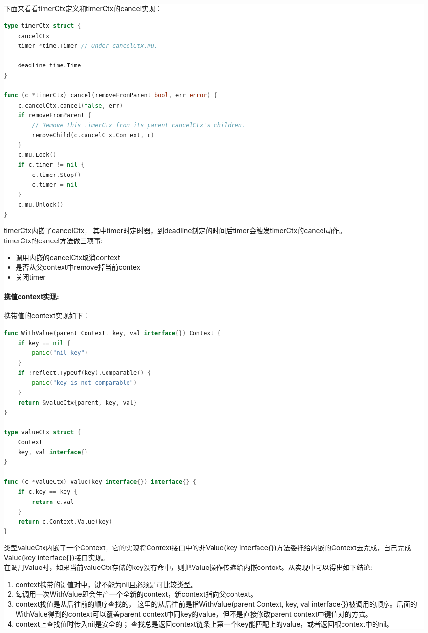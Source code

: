 下面来看看timerCtx定义和timerCtx的cancel实现：
```go
type timerCtx struct {
	cancelCtx
	timer *time.Timer // Under cancelCtx.mu.

	deadline time.Time
}

func (c *timerCtx) cancel(removeFromParent bool, err error) {
	c.cancelCtx.cancel(false, err)
	if removeFromParent {
		// Remove this timerCtx from its parent cancelCtx's children.
		removeChild(c.cancelCtx.Context, c)
	}
	c.mu.Lock()
	if c.timer != nil {
		c.timer.Stop()
		c.timer = nil
	}
	c.mu.Unlock()
}
```
timerCtx内嵌了cancelCtx， 其中timer时定时器，到deadline制定的时间后timer会触发timerCtx的cancel动作。<br>
timerCtx的cancel方法做三项事:
- 调用内嵌的cancelCtx取消context
- 是否从父context中remove掉当前contex
- 关闭timer


#### 携值context实现:
携带值的context实现如下：
```go
func WithValue(parent Context, key, val interface{}) Context {
	if key == nil {
		panic("nil key")
	}
	if !reflect.TypeOf(key).Comparable() {
		panic("key is not comparable")
	}
	return &valueCtx{parent, key, val}
}

type valueCtx struct {
	Context
	key, val interface{}
}

func (c *valueCtx) Value(key interface{}) interface{} {
	if c.key == key {
		return c.val
	}
	return c.Context.Value(key)
}
```
类型valueCtx内嵌了一个Context，它的实现将Context接口中的非Value(key interface{})方法委托给内嵌的Context去完成，自己完成
Value(key interface{})接口实现。<br>
在调用Value时，如果当前valueCtx存储的key没有命中，则把Value操作传递给内嵌context。从实现中可以得出如下结论:
1. context携带的键值对中，键不能为nil且必须是可比较类型。
1. 每调用一次WithValue即会生产一个全新的context，新context指向父context。
1. context找值是从后往前的顺序查找的， 这里的从后往前是指WithValue(parent Context, key, val interface{})被调用的顺序。后面的
WithValue得到的context可以覆盖parent context中同key的value，但不是直接修改parent context中键值对的方式。
1. context上查找值时传入nil是安全的； 查找总是返回context链条上第一个key能匹配上的value，或者返回根context中的nil。
